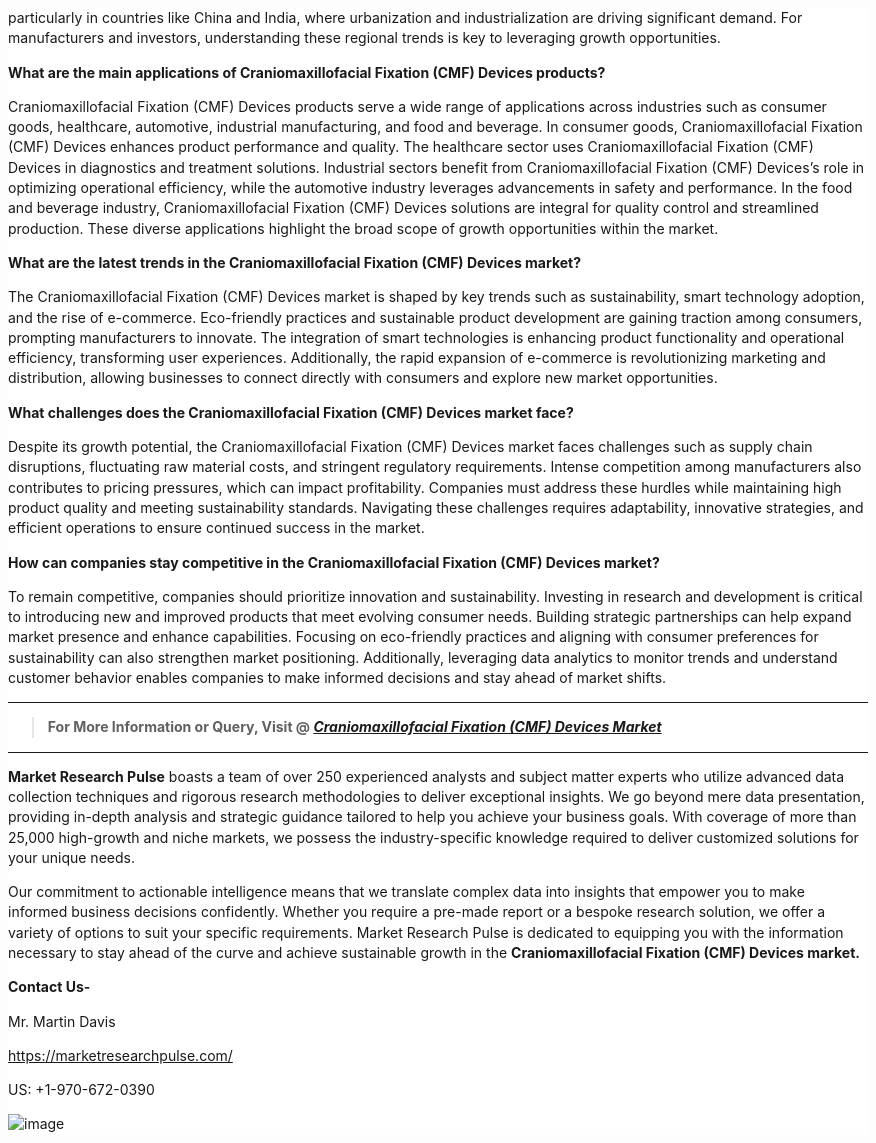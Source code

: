 particularly in countries like China and India, where urbanization and industrialization are driving significant demand. For manufacturers and investors, understanding these regional trends is key to leveraging growth opportunities.</p><p><strong>What are the main applications of Craniomaxillofacial Fixation (CMF) Devices products?</strong></p><p>Craniomaxillofacial Fixation (CMF) Devices products serve a wide range of applications across industries such as consumer goods, healthcare, automotive, industrial manufacturing, and food and beverage. In consumer goods, Craniomaxillofacial Fixation (CMF) Devices enhances product performance and quality. The healthcare sector uses Craniomaxillofacial Fixation (CMF) Devices in diagnostics and treatment solutions. Industrial sectors benefit from Craniomaxillofacial Fixation (CMF) Devices&rsquo;s role in optimizing operational efficiency, while the automotive industry leverages advancements in safety and performance. In the food and beverage industry, Craniomaxillofacial Fixation (CMF) Devices solutions are integral for quality control and streamlined production. These diverse applications highlight the broad scope of growth opportunities within the market.</p><p><strong>What are the latest trends in the Craniomaxillofacial Fixation (CMF) Devices market?</strong></p><p>The Craniomaxillofacial Fixation (CMF) Devices market is shaped by key trends such as sustainability, smart technology adoption, and the rise of e-commerce. Eco-friendly practices and sustainable product development are gaining traction among consumers, prompting manufacturers to innovate. The integration of smart technologies is enhancing product functionality and operational efficiency, transforming user experiences. Additionally, the rapid expansion of e-commerce is revolutionizing marketing and distribution, allowing businesses to connect directly with consumers and explore new market opportunities.</p><p><strong>What challenges does the Craniomaxillofacial Fixation (CMF) Devices market face?</strong></p><p>Despite its growth potential, the Craniomaxillofacial Fixation (CMF) Devices market faces challenges such as supply chain disruptions, fluctuating raw material costs, and stringent regulatory requirements. Intense competition among manufacturers also contributes to pricing pressures, which can impact profitability. Companies must address these hurdles while maintaining high product quality and meeting sustainability standards. Navigating these challenges requires adaptability, innovative strategies, and efficient operations to ensure continued success in the market.</p><p><strong>How can companies stay competitive in the Craniomaxillofacial Fixation (CMF) Devices market?</strong></p><p>To remain competitive, companies should prioritize innovation and sustainability. Investing in research and development is critical to introducing new and improved products that meet evolving consumer needs. Building strategic partnerships can help expand market presence and enhance capabilities. Focusing on eco-friendly practices and aligning with consumer preferences for sustainability can also strengthen market positioning. Additionally, leveraging data analytics to monitor trends and understand customer behavior enables companies to make informed decisions and stay ahead of market shifts.</p><hr /><blockquote><p><strong>For More Information or Query, Visit @&nbsp;<em><a href="https://marketresearchpulse.com/report/80482/craniomaxillofacial-fixation-cmf-devices-market?utm_source=Linkedin&utm_medium=025">Craniomaxillofacial Fixation (CMF) Devices Market</a></em></strong></p></blockquote><hr /><p><strong>Market Research Pulse</strong> boasts a team of over 250 experienced analysts and subject matter experts who utilize advanced data collection techniques and rigorous research methodologies to deliver exceptional insights. We go beyond mere data presentation, providing in-depth analysis and strategic guidance tailored to help you achieve your business goals. With coverage of more than 25,000 high-growth and niche markets, we possess the industry-specific knowledge required to deliver customized solutions for your unique needs.</p><p>Our commitment to actionable intelligence means that we translate complex data into insights that empower you to make informed business decisions confidently. Whether you require a pre-made report or a bespoke research solution, we offer a variety of options to suit your specific requirements. Market Research Pulse is dedicated to equipping you with the information necessary to stay ahead of the curve and achieve sustainable growth in the <strong>Craniomaxillofacial Fixation (CMF) Devices market.</strong></p><p><strong>Contact Us-</strong></p><p>Mr. Martin Davis</p><p>https://marketresearchpulse.com/</p><p>US: +1-970-672-0390</p>
![image](https://github.com/user-attachments/assets/4e47f436-eafb-426d-b3c5-39c27b8eee48)
